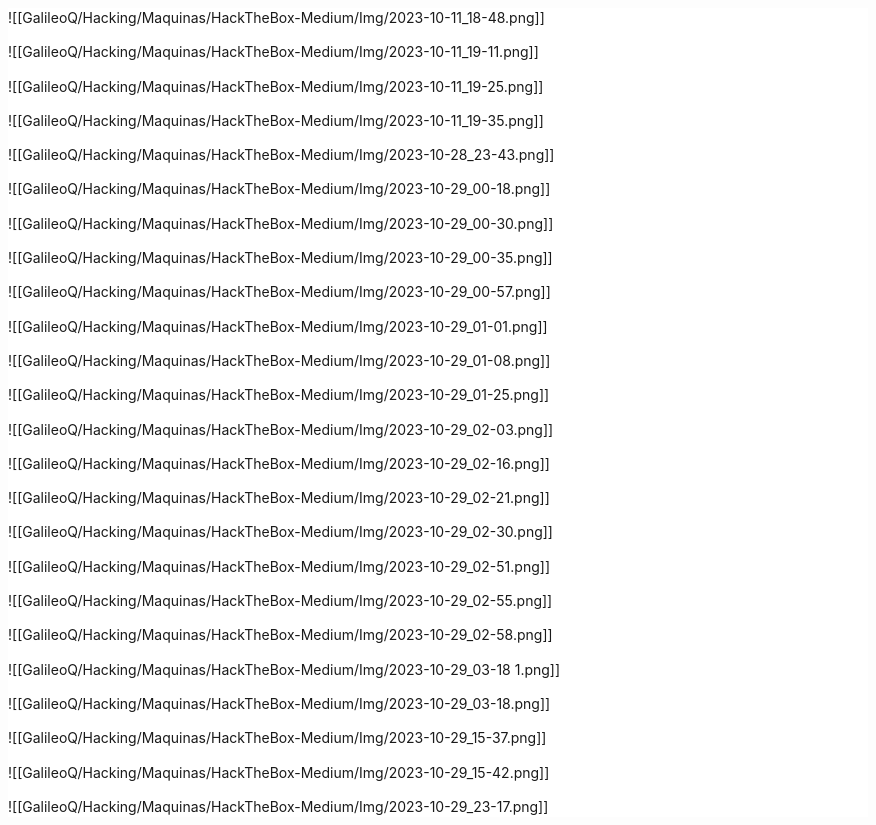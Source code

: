 ![[GalileoQ/Hacking/Maquinas/HackTheBox-Medium/Img/2023-10-11_18-48.png]]

![[GalileoQ/Hacking/Maquinas/HackTheBox-Medium/Img/2023-10-11_19-11.png]]

![[GalileoQ/Hacking/Maquinas/HackTheBox-Medium/Img/2023-10-11_19-25.png]]

![[GalileoQ/Hacking/Maquinas/HackTheBox-Medium/Img/2023-10-11_19-35.png]]

![[GalileoQ/Hacking/Maquinas/HackTheBox-Medium/Img/2023-10-28_23-43.png]]

![[GalileoQ/Hacking/Maquinas/HackTheBox-Medium/Img/2023-10-29_00-18.png]]

![[GalileoQ/Hacking/Maquinas/HackTheBox-Medium/Img/2023-10-29_00-30.png]]

![[GalileoQ/Hacking/Maquinas/HackTheBox-Medium/Img/2023-10-29_00-35.png]]

![[GalileoQ/Hacking/Maquinas/HackTheBox-Medium/Img/2023-10-29_00-57.png]]

![[GalileoQ/Hacking/Maquinas/HackTheBox-Medium/Img/2023-10-29_01-01.png]]

![[GalileoQ/Hacking/Maquinas/HackTheBox-Medium/Img/2023-10-29_01-08.png]]

![[GalileoQ/Hacking/Maquinas/HackTheBox-Medium/Img/2023-10-29_01-25.png]]

![[GalileoQ/Hacking/Maquinas/HackTheBox-Medium/Img/2023-10-29_02-03.png]]

![[GalileoQ/Hacking/Maquinas/HackTheBox-Medium/Img/2023-10-29_02-16.png]]

![[GalileoQ/Hacking/Maquinas/HackTheBox-Medium/Img/2023-10-29_02-21.png]]

![[GalileoQ/Hacking/Maquinas/HackTheBox-Medium/Img/2023-10-29_02-30.png]]

![[GalileoQ/Hacking/Maquinas/HackTheBox-Medium/Img/2023-10-29_02-51.png]]

![[GalileoQ/Hacking/Maquinas/HackTheBox-Medium/Img/2023-10-29_02-55.png]]

![[GalileoQ/Hacking/Maquinas/HackTheBox-Medium/Img/2023-10-29_02-58.png]]

![[GalileoQ/Hacking/Maquinas/HackTheBox-Medium/Img/2023-10-29_03-18 1.png]]

![[GalileoQ/Hacking/Maquinas/HackTheBox-Medium/Img/2023-10-29_03-18.png]]

![[GalileoQ/Hacking/Maquinas/HackTheBox-Medium/Img/2023-10-29_15-37.png]]

![[GalileoQ/Hacking/Maquinas/HackTheBox-Medium/Img/2023-10-29_15-42.png]]

![[GalileoQ/Hacking/Maquinas/HackTheBox-Medium/Img/2023-10-29_23-17.png]]
